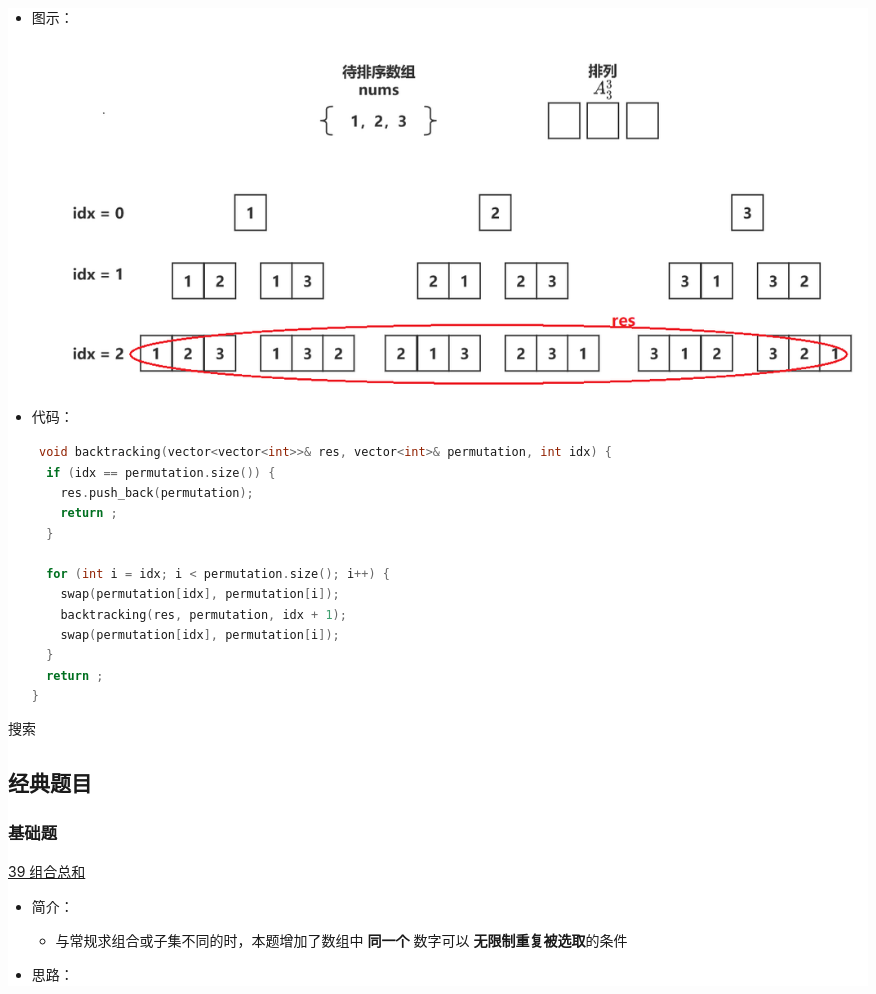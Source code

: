 - 图示：

  ![排列](../img/code_backtracking_permute.png)

- 代码：

  ``` c++
   void backtracking(vector<vector<int>>& res, vector<int>& permutation, int idx) {
    if (idx == permutation.size()) {
      res.push_back(permutation);
      return ;
    }
  
    for (int i = idx; i < permutation.size(); i++) {
      swap(permutation[idx], permutation[i]);
      backtracking(res, permutation, idx + 1);
      swap(permutation[idx], permutation[i]);
    }
    return ;
  }
  ```

搜索

## 经典题目

### 基础题

[39 组合总和](https://leetcode-cn.com/problems/combination-sum/_)

- 简介：

  - 与常规求组合或子集不同的时，本题增加了数组中 **同一个** 数字可以 **无限制重复被选取**的条件

- 思路：
